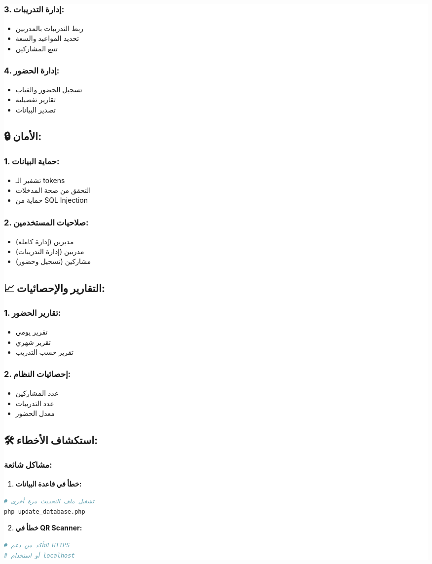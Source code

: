 ### 3. إدارة التدريبات:
- ربط التدريبات بالمدربين
- تحديد المواعيد والسعة
- تتبع المشاركين

### 4. إدارة الحضور:
- تسجيل الحضور والغياب
- تقارير تفصيلية
- تصدير البيانات

## 🔒 الأمان:

### 1. حماية البيانات:
- تشفير الـ tokens
- التحقق من صحة المدخلات
- حماية من SQL Injection

### 2. صلاحيات المستخدمين:
- مديرين (إدارة كاملة)
- مدربين (إدارة التدريبات)
- مشاركين (تسجيل وحضور)

## 📈 التقارير والإحصائيات:

### 1. تقارير الحضور:
- تقرير يومي
- تقرير شهري
- تقرير حسب التدريب

### 2. إحصائيات النظام:
- عدد المشاركين
- عدد التدريبات
- معدل الحضور

## 🛠️ استكشاف الأخطاء:

### مشاكل شائعة:

1. **خطأ في قاعدة البيانات:**
```bash
# تشغيل ملف التحديث مرة أخرى
php update_database.php
```

2. **خطأ في QR Scanner:**
```bash
# التأكد من دعم HTTPS
# أو استخدام localhost
```
